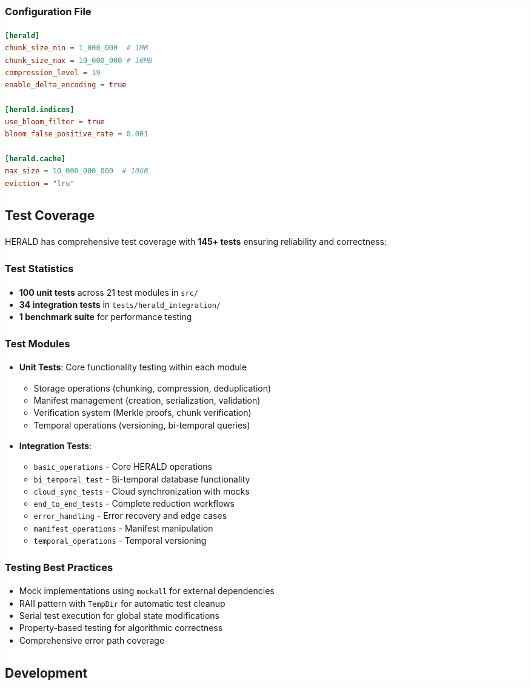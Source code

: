### Configuration File

```toml
[herald]
chunk_size_min = 1_000_000  # 1MB
chunk_size_max = 10_000_000 # 10MB
compression_level = 19
enable_delta_encoding = true

[herald.indices]
use_bloom_filter = true
bloom_false_positive_rate = 0.001

[herald.cache]
max_size = 10_000_000_000  # 10GB
eviction = "lru"
```

## Test Coverage

HERALD has comprehensive test coverage with **145+ tests** ensuring reliability and correctness:

### Test Statistics
- **100 unit tests** across 21 test modules in `src/`
- **34 integration tests** in `tests/herald_integration/`
- **1 benchmark suite** for performance testing

### Test Modules
- **Unit Tests**: Core functionality testing within each module
  - Storage operations (chunking, compression, deduplication)
  - Manifest management (creation, serialization, validation)
  - Verification system (Merkle proofs, chunk verification)
  - Temporal operations (versioning, bi-temporal queries)

- **Integration Tests**:
  - `basic_operations` - Core HERALD operations
  - `bi_temporal_test` - Bi-temporal database functionality
  - `cloud_sync_tests` - Cloud synchronization with mocks
  - `end_to_end_tests` - Complete reduction workflows
  - `error_handling` - Error recovery and edge cases
  - `manifest_operations` - Manifest manipulation
  - `temporal_operations` - Temporal versioning

### Testing Best Practices
- Mock implementations using `mockall` for external dependencies
- RAII pattern with `TempDir` for automatic test cleanup
- Serial test execution for global state modifications
- Property-based testing for algorithmic correctness
- Comprehensive error path coverage

## Development
